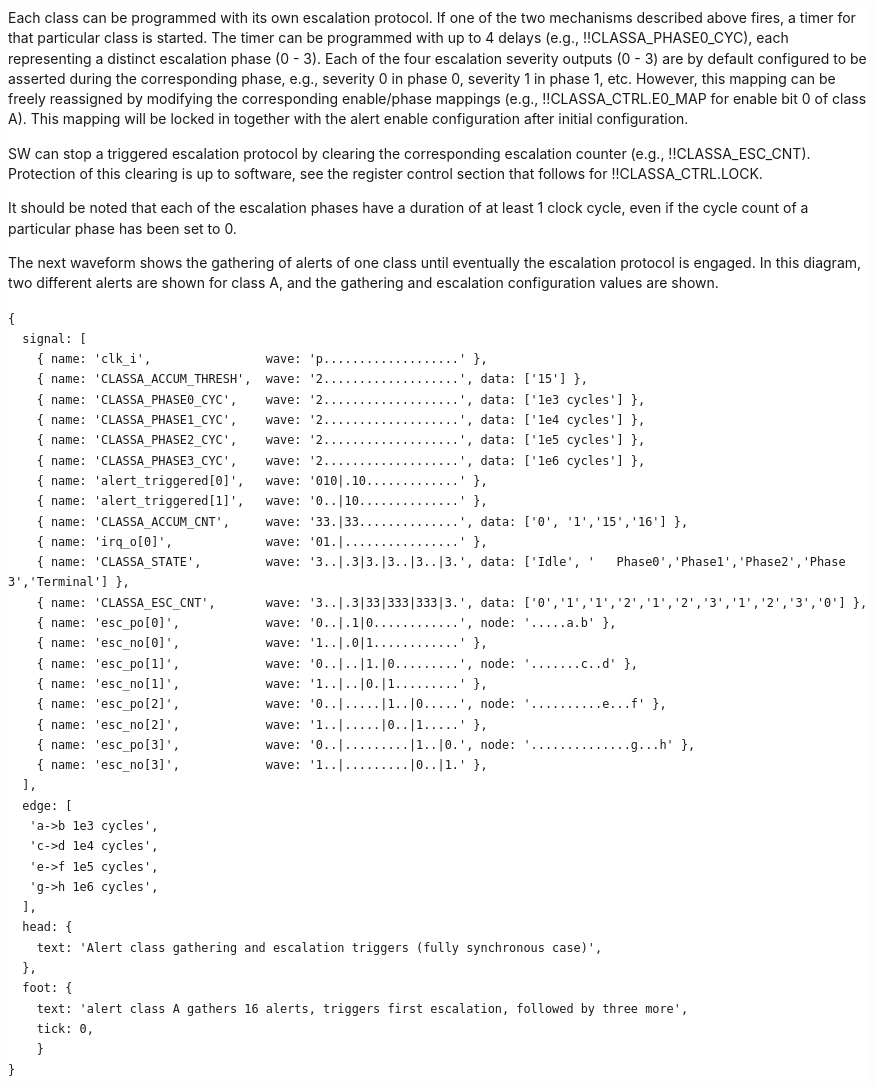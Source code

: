 Each class can be programmed with its own escalation protocol. If one of the two
mechanisms described above fires, a timer for that particular class is started.
The timer can be programmed with up to 4 delays (e.g., !!CLASSA_PHASE0_CYC),
each representing a distinct escalation phase (0 - 3). Each of the four
escalation severity outputs (0 - 3) are by default configured to be asserted
during the corresponding phase, e.g., severity 0 in phase 0,  severity 1 in
phase 1, etc. However, this mapping can be freely reassigned by modifying the
corresponding enable/phase mappings (e.g., !!CLASSA_CTRL.E0_MAP for enable bit
0 of class A). This mapping will be locked in together with the alert enable
configuration after initial configuration.

SW can stop a triggered escalation protocol by clearing the corresponding
escalation counter (e.g., !!CLASSA_ESC_CNT). Protection of this clearing is up
to software, see the register control section that follows for
!!CLASSA_CTRL.LOCK.

It should be noted that each of the escalation phases have a duration of at
least 1 clock cycle, even if the cycle count of a particular phase has been
set to 0.

The next waveform shows the gathering of alerts of one class until eventually
the escalation protocol is engaged. In this diagram, two different alerts are
shown for class A, and the gathering and escalation configuration values are
shown.

```wavejson
{
  signal: [
    { name: 'clk_i',                wave: 'p...................' },
    { name: 'CLASSA_ACCUM_THRESH',  wave: '2...................', data: ['15'] },
    { name: 'CLASSA_PHASE0_CYC',    wave: '2...................', data: ['1e3 cycles'] },
    { name: 'CLASSA_PHASE1_CYC',    wave: '2...................', data: ['1e4 cycles'] },
    { name: 'CLASSA_PHASE2_CYC',    wave: '2...................', data: ['1e5 cycles'] },
    { name: 'CLASSA_PHASE3_CYC',    wave: '2...................', data: ['1e6 cycles'] },
    { name: 'alert_triggered[0]',   wave: '010|.10.............' },
    { name: 'alert_triggered[1]',   wave: '0..|10..............' },
    { name: 'CLASSA_ACCUM_CNT',     wave: '33.|33..............', data: ['0', '1','15','16'] },
    { name: 'irq_o[0]',             wave: '01.|................' },
    { name: 'CLASSA_STATE',         wave: '3..|.3|3.|3..|3..|3.', data: ['Idle', '   Phase0','Phase1','Phase2','Phase3','Terminal'] },
    { name: 'CLASSA_ESC_CNT',       wave: '3..|.3|33|333|333|3.', data: ['0','1','1','2','1','2','3','1','2','3','0'] },
    { name: 'esc_po[0]',            wave: '0..|.1|0............', node: '.....a.b' },
    { name: 'esc_no[0]',            wave: '1..|.0|1............' },
    { name: 'esc_po[1]',            wave: '0..|..|1.|0.........', node: '.......c..d' },
    { name: 'esc_no[1]',            wave: '1..|..|0.|1.........' },
    { name: 'esc_po[2]',            wave: '0..|.....|1..|0.....', node: '..........e...f' },
    { name: 'esc_no[2]',            wave: '1..|.....|0..|1.....' },
    { name: 'esc_po[3]',            wave: '0..|.........|1..|0.', node: '..............g...h' },
    { name: 'esc_no[3]',            wave: '1..|.........|0..|1.' },
  ],
  edge: [
   'a->b 1e3 cycles',
   'c->d 1e4 cycles',
   'e->f 1e5 cycles',
   'g->h 1e6 cycles',
  ],
  head: {
    text: 'Alert class gathering and escalation triggers (fully synchronous case)',
  },
  foot: {
    text: 'alert class A gathers 16 alerts, triggers first escalation, followed by three more',
    tick: 0,
    }
}
```